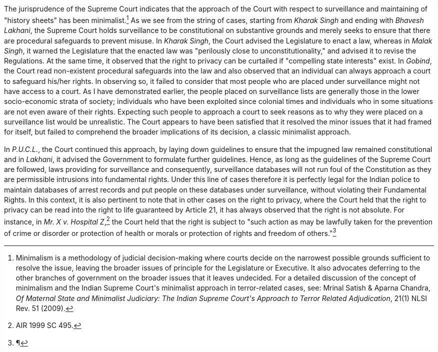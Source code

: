 [^/106]: AIR 1997 SC 568.

[^/107]: _Id_., ¶

[^/108]: _Id_., ¶

[^/109]: _Id_., ¶

[^/110]: _Id_. _See_ ¶ ... _See also_: State of Maharashtra v. Bharat Shanti Lal Shah, J.T. 2008 (10) 77, where the
Supreme Court held that interception of wire, electronic and oral communication will not violate the
right to privacy because there were sufficient safeguards to prevent their misuse.

[^/111]: (2009) 9 SCC 551.


The jurisprudence of the Supreme Court indicates that the approach of the Court with
respect to surveillance and maintaining of "history sheets" has been minimalist.[^/116] As
we see from the string of cases, starting from _Kharak Singh_ and ending with _Bhavesh
Lakhani_, the Supreme Court holds surveillance to be constitutional on substantive
grounds and merely seeks to ensure that there are procedural safeguards to prevent
misuse. In _Kharak Singh_, the Court advised the Legislature to enact a law, whereas in
_Malak Singh_, it warned the Legislature that the enacted law was "perilously close to
unconstitutionality," and advised it to revise the Regulations. At the same time, it
observed that the right to privacy can be curtailed if "compelling state interests" exist.
In _Gobind_, the Court read non-existent procedural safeguards into the law and also
observed that an individual can always approach a court to safeguard his/her rights. In
observing so, it failed to consider that most people who are placed under surveillance
might not have access to a court. As I have demonstrated earlier, the people placed on
surveillance lists are generally those in the lower socio-economic strata of society;
individuals who have been exploited since colonial times and individuals who in some
situations are not even aware of their rights. Expecting such people to approach a
court to seek reasons as to why they were placed on a surveillance list would be
unrealistic. The Court appears to have been satisfied that it resolved the minor issues
that it had framed for itself, but failed to comprehend the broader implications of its
decision, a classic minimalist approach.

In _P.U.C.L._, the Court continued this approach, by laying down guidelines to ensure
that the impugned law remained constitutional and in _Lakhani_, it advised the
Government to formulate further guidelines. Hence, as long as the guidelines of the
Supreme Court are followed, laws providing for surveillance and consequently,
surveillance databases will not run foul of the Constitution as they are permissible
intrusions into fundamental rights. Under this line of cases therefore it is perfectly
legal for the Indian police to maintain databases of arrest records and put people on
these databases under surveillance, without violating their Fundamental Rights. In this
context, it is also pertinent to note that in other cases on the right to privacy, where the
Court held that the right to privacy can be read into the right to life guaranteed by
Article 21, it has always observed that the right is not absolute. For instance, in _Mr. X
v. Hospital Z_,[^/117] the Court held that the right is subject to "such action as may be
lawfully taken for the prevention of crime or disorder or protection of health or morals
or protection of rights and freedom of others."[^/118]


[^/112]: _Id_., ¶

[^/113]: _Id_., ¶ . It is relevant to note that the Court had recognized the right to privacy as a fundamental right
in R.Rajagopal v. State of Tamil Nadu, (1994) 6 SCC 632 and in State of Maharashtra v. Madhukar
Narayan Mardikar, (1991) 1 SCC 57.

[^/114]: _Id_., ¶

[^/115]: _Id_., ¶

[^/116]: Minimalism is a methodology of judicial decision-making where courts decide on the narrowest
possible grounds sufficient to resolve the issue, leaving the broader issues of principle for the
Legislature or Executive. It also advocates deferring to the other branches of government on the
broader issues that it leaves undecided. For a detailed discussion of the concept of minimalism and the
Indian Supreme Court's minimalist approach in terror-related cases, see: Mrinal Satish & Aparna
Chandra, _Of Maternal State and Minimalist Judiciary: The Indian Supreme Court's Approach to
Terror Related Adjudication_, 21(1) NLSI Rev. 51 (2009).


[^/1]: James B. Jacobs, _The Jurisprudence of Police Intelligence Files and Arrest Records_, 22(1), NLSI
[^/2]: See: _Prakash Singh v. Union of India_, (2006) 8 SCC 1. In paragraphs 8 and 9 of the judgment, the
[^/3]: These cases are discussed in detail in Part IV of the paper.
[^/4]: Article 246(3) of the Constitution of India, read with Entry 2, List II, VII Schedule to the Constitution
[^/5]: Sumanta Banerjee, TheWicked City: Crime and Punishment in Colonial Calcutta, 13(2009).
[^/6]: Cesare Lombroso, Criminal Man (Translated by Mary Gibson and Nicole Hahn Rafter) (2006).
[^/7]: Wicked city, p. 13 and 16.
[^/8]: For a description of the procedure to notify a tribe as a "criminal tribe," see: Andrew J. Major, _State
[^/9]: Wicked city, p. 14.
[^/10]: Birinder Pal Singh: 'Criminal' Tribes of Punjab: A Social-Anthropological Inquiry, xiv-xv (2010).
[^/11]: Birinder, p. xiv.
[^/12]: Birinder, p. xv.
[^/13]: Birinder, p. xv.
[^/14]: Andrew Major, 670--71.
[^/15]: Birinder,p. xvii.
[^/16]: Susan Abraham, _Steal or I'll call you a Thief,: 'Criminal' Tribes of India_, 34 EPW 1751 (1999).
[^/17]: Dilip D' Souza, _De-Notified Tribes: Still 'Criminal?'_ 34 EPW 3578.
[^/18]: D'Souza, 3578.
[^/19]: S.Viswanathan, Suspects Forever, The Frontline, Vol. 19, No. 12, June 8--21, 2002. Available at:
[^/20]: Dilip D'Souza, _De-Notified Tribes: Still 'Criminal'?_ 34 EPW 3577 (1999).
[^/21]: D'Souza, 3577.
[^/22]: Rule 1054(3).
[^/23]: _Naz Foundation v. State (NCT of Delhi)_, 2010 Cri.L.J. 94,
[^/24]: CERD/C/IND/CO/19, May 5 2007. Available at:
[^/25]: _Id_. It is pertinent to note that there is no Habitual Offender Act of 1952. After the 'Criminal Tribes'
[^/26]: National Human Rights Commission (India), Annual Report 1999--2000, Chap X. Available at:
[^/27]: Lancelot Graham, British India, 16(3) Journal of Comparative Legislation and International Law
[^/28]: Suranjan Das, _The _Goondas_: Towards a Reconstruction of the Calcutta Underworld through Police
[^/29]: Taylor C. Sherman, State Violence and Punishment in India, 87 (2010).
[^/30]: c.f. Suranjan Das, 2877.
[^/31]: Suranjan Das, 2877.
[^/32]: See: David H. Bayley, _The Indian Experience with Preventive Detention_, 35(2) Pacific Affairs 99,
[^/33]: Rule 1059(3).
[^/34]: Rule 1059(1).
[^/35]: Rule 1059(4)(c).
[^/36]: Rule 1059(7).
[^/37]: Rule 1059 (8).
[^/38]: The classification of "Resident" and "Non Resident" rowdy as the terms indicate, depends on whether
[^/39]: Rule 1059(11).
[^/40]: Rule 1059(17).
[^/41]: Surjan Das & Basudeb Chattopadhyay, _Rural Crime in Police Perception: A Study of Village Crime
[^/42]: Das & Chattopadhyay, p. 133.
[^/43]: Das & Chattopadhyay, 133.
[^/44]: Das & Chattopadhyay, 133.
[^/45]: Das & Chattopadhyay, 133.
[^/46]: Rule 1036.
[^/47]: _Id_.
[^/48]: Rule 1037.
[^/49]: Rule 1045.
[^/50]: _Id_.
[^/51]: Rule 1049(3).
[^/52]: Rule 1049(4).
[^/53]: _Id_.
[^/54]: Emphasis mine.
[^/55]: Rule 1052(1).
[^/56]: Rule 1062.
[^/57]: Rule 1052(2).
[^/58]: Rule 1063(4).
[^/59]: Rule 1058(1)(b).
[^/60]: Rule 1058(1).
[^/61]: Rule 1058(2).
[^/62]: Rule 1058(3).
[^/63]: Rule 1061(1).
[^/64]: Rule 1061(2).
[^/65]: The Crime and Criminal Network Tracking System (CCTNS) aims to computerise these records to
[^/66]: See Angela J. Davis, _Benign Neglect of Racism in the Criminal Justice System_, 94 Mich.L.Rev. 1660
[^/67]: _Malak Singh v. State of Punjab_, AIR 1981 SC 760.
[^/68]: Commonwealth Human Rights Initiative, Feudal Forces: Democratic Nations 6 (2007).
[^/69]: Sections 41(a) and (b), Cr.P.C.
[^/70]: Chapter VIII of the Cr.P.C. deals with "Security for keeping the peace and for good behaviour."
[^/72]: Section 109, Cr.P.C.
[^/73]: Section 110(g), Cr.P.C.
[^/74]: Section 116(4), Cr.P.C.
[^/75]: Section 116(2), Cr.P.C.
[^/76]: Section 116(6), Cr.P.C.
[^/77]: Sections 122(2)&(3), Cr.P.C.
[^/78]: For the manner in which preventive detention is used as a tool to detain "_goondas_," see: R. Rajaram,
[^/79]: See for instance: _Cops Tightening Noose around Anti Social Elements_, The Times of India, October
[^/80]: See for instance: _Gudikanti Narasimhalu v. State of Andhra Pradesh_, AIR 1978 SC 429.
[^/81]: Gudikanti Narasimhalu.
[^/82]: Section 54, Indian Evidence Act, 1872.
[^/83]: Explanation 2 to Section 54, Indian Evidence Act, 1872.
[^/84]: Sections 235(2), 248(2), 254(1), Cr.P.C.
[^/85]: Section 211 (7), Cr.P.C.
[^/86]: 2009 (11) SCALE 688.
[^/87]: _Id_., ¶
[^/88]: 2009 (13) SCALE 578, ¶
[^/89]: _State of Maharashtra v. Shankar Kisanrao Khade_, 2009 Cri L.J. 73 (Bom).
[^/90]: AIR 1963 SC 1295.
[^/91]: _Id_, ¶
[^/92]: _Id_., ¶
[^/93]: _Id_, ¶
[^/94]: ¶
[^/95]: AIR 1975 SC 1378.
[^/96]: _Id_., ¶
[^/97]: ¶
[^/98]: AIR 1981 SC 760.
[^/99]: _Id_., ¶
[^/100]: _Id_., ¶
[^/101]: _Id_., ¶
[^/102]: _Id_., ¶
[^/103]: See: Section 4, Indian Police Act, 1861.
[^/104]: _Id_., ¶
[^/105]: ¶
[^/117]: AIR 1999 SC 495.
[^/118]: ¶
[^/119]: _State of West Bengal v. Anwar Ali Sarkar_, AIR 1952 SC 75.
[^/120]: _E.P. Royappa v. State of Tamil Nadu_, (1974) 4 SCC 3.
[^/121]: See: [http://www.delhipolice.nic.in/home/servant.htm](https://web.archive.org/web/20210309195119/http://www.delhipolice.nic.in/home/servant.htm) (Visited on November 5, 2010). For media
[^/122]: See: Section 62A, Delhi Police (Amendment) Bill, 2010. Available at: [http://mha.nic.in/pdfs/DP-AMEND-BIL-1978.pdf](https://web.archive.org/web/20110104164520/http://mha.nic.in/pdfs/DP-AMEND-BIL-1978.pdf) (Available at November 5, 2010).
[^/123]: (2005) 5 SCC 632.
[^/124]: ¶
[^/125]: See: Emraan Hashmi alleges that he was denied a house as he's Muslim, Available at:
[^/126]: See: _Syed Akbar v. State of Karnataka_, 1979 Cri LJ 1374 (SC).
[^/127]: See: _Noor Aga v. v. State of Punjab_, 2008 (56) BLJR 2254.
[^/128]: _Noor Aga v. State of Punjab_, 2008 (56) BLJR 2254.
[^/129]: _Id_., ¶
[^/130]: Usha Ramanathan, _The Personal is the Personal_, _Indian Express_, Jan 6, 2010, available at:
[^/131]: _Id_.
[^/132]: _Id_.
[^/133]: Usha Ramanathan, _Eyeing IDs_, _Indian Express_, May 1, 2010, available at:
[^/134]: _Id_. For an interesting analysis of critiques against having National IDs, see: Amitai Etizoni, _How
[^/135]: Sudhir Krishnaswamy, _Unique Identity Numbers: The Enabler of Policy Reform?_ Available at:
[^/136]: The draft Bill is available at: [http://www.prsindia.org/uploads/media//NIA%20Draft%20Bill.pdf](https://web.archive.org/web/20180127214906/http://www.prsindia.org/uploads/media//NIA%20Draft%20Bill.pdf)
[^/137]: Section 33(b), National Identification Authority of India (Draft) Bill, 2010.
[^/138]: This is also stated in the "UIDAI Strategy Overview." This is available at:
[^/139]: UIDAI Strategy Overview: Creating a Unique Identity Number for Every Resident in India 29,
[^/140]: See: Vinay Kumar, _"Big Brother" fears stall Chidambaram Data Plan_, _The Hindu_, February 14, 2010. Available at: [http://www.thehindu.com/news/national/article106301.ece](https://web.archive.org/web/20220125102209/https://www.thehindu.com/news/national/lsquoBig-Brotherrsquo-fears-stall-Chidambaram-data-plan/article16814457.ece) (Visited on October 28, 2010), Sahil Makkar, _CCS Approves Natgrid Plan_, Available at: [https://www.livemint.com/Politics/X8tkIHlWjknTocaY6opfHP/CCS-approves-Natgrid-plan.html](https://web.archive.org/web/20130622114820/http://www.livemint.com/Politics/X8tkIHlWjknTocaY6opfHP/CCS-approves-Natgrid-plan.html)
[^/141]: Sahil Makkar, _CCS Approves Natgrid Plan_, Available at: [https://www.livemint.com/Politics/X8tkIHlWjknTocaY6opfHP/CCS-approves-Natgrid-plan.html](https://web.archive.org/web/20130622114820/http://www.livemint.com/Politics/X8tkIHlWjknTocaY6opfHP/CCS-approves-Natgrid-plan.html) (Visited on October 28, 2010).
[^/142]: Vinay Kumar, _"Big Brother" fears stall Chidambaram Data Plan_, _The Hindu_, February 14, 2010.
[^/143]: Information on CCTNS is available at: [https://ncrb.gov.in/en/crime-and-criminal-tracking-network-systems-cctns](https://web.archive.org/web/20220110140753/https://ncrb.gov.in/en/crime-and-criminal-tracking-network-systems-cctns) (Visited on October 28, 2010).